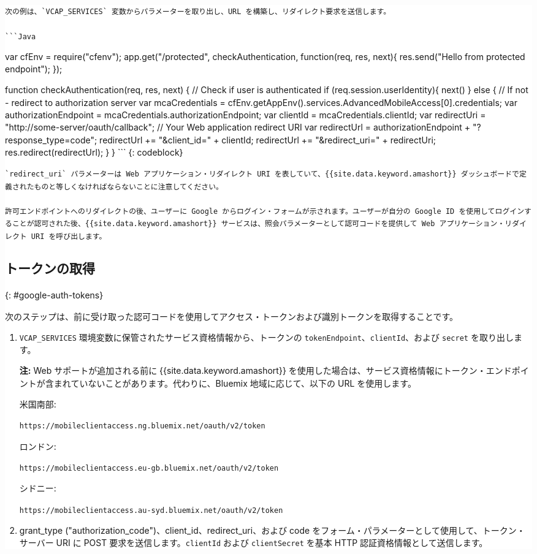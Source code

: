	次の例は、`VCAP_SERVICES` 変数からパラメーターを取り出し、URL を構築し、リダイレクト要求を送信します。

	```Java
var cfEnv = require("cfenv");
app.get("/protected", checkAuthentication, function(req, res, next){
  res.send("Hello from protected endpoint"); 
 }); 

 function checkAuthentication(req, res, next) {
		// Check if user is authenticated 
  if (req.session.userIdentity){ 
    next()
		} else {
			// If not - redirect to authorization server 
				var mcaCredentials = cfEnv.getAppEnv().services.AdvancedMobileAccess[0].credentials; 
				var authorizationEndpoint = mcaCredentials.authorizationEndpoint; 
				var clientId = mcaCredentials.clientId; 
				var redirectUri = "http://some-server/oauth/callback"; // Your Web application redirect URI 
				var redirectUrl = authorizationEndpoint + "?response_type=code";
				redirectUrl += "&client_id=" + clientId; 
				redirectUrl += "&redirect_uri=" + redirectUri; 
				res.redirect(redirectUrl); 
			} 
		}
	```
	{: codeblock}

	`redirect_uri` パラメーターは Web アプリケーション・リダイレクト URI を表していて、{{site.data.keyword.amashort}} ダッシュボードで定義されたものと等しくなければならないことに注意してください。

	許可エンドポイントへのリダイレクトの後、ユーザーに Google からログイン・フォームが示されます。ユーザーが自分の Google ID を使用してログインすることが認可された後、{{site.data.keyword.amashort}} サービスは、照会パラメーターとして認可コードを提供して Web アプリケーション・リダイレクト URI を呼び出します。

## トークンの取得
{: #google-auth-tokens}

次のステップは、前に受け取った認可コードを使用してアクセス・トークンおよび識別トークンを取得することです。

1. `VCAP_SERVICES` 環境変数に保管されたサービス資格情報から、トークンの `tokenEndpoint`、`clientId`、および `secret` を取り出します。

	**注:** Web サポートが追加される前に {{site.data.keyword.amashort}} を使用した場合は、サービス資格情報にトークン・エンドポイントが含まれていないことがあります。代わりに、Bluemix 地域に応じて、以下の URL を使用します。

	米国南部:

	`https://mobileclientaccess.ng.bluemix.net/oauth/v2/token`

	ロンドン:

	`https://mobileclientaccess.eu-gb.bluemix.net/oauth/v2/token`

	シドニー:

	`https://mobileclientaccess.au-syd.bluemix.net/oauth/v2/token`

2. grant_type ("authorization_code")、client_id、redirect_uri、および code をフォーム・パラメーターとして使用して、トークン・サーバー URI に POST 要求を送信します。`clientId` および `clientSecret` を基本 HTTP 認証資格情報として送信します。
